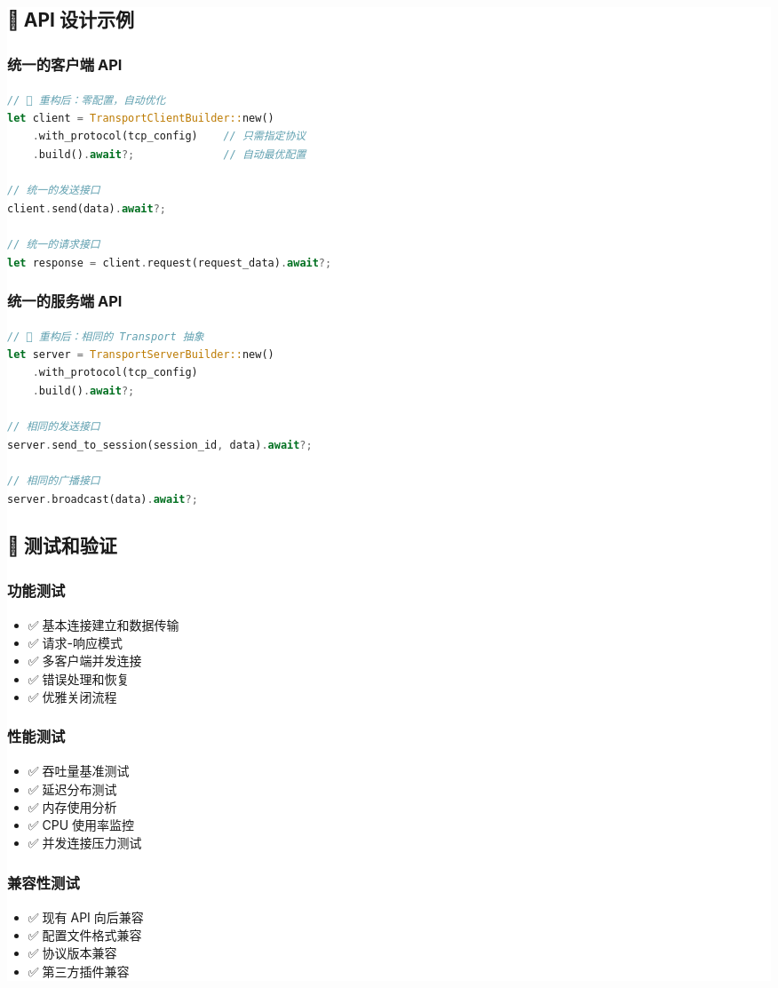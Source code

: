 ## 📝 API 设计示例

### 统一的客户端 API
```rust
// 🚀 重构后：零配置，自动优化
let client = TransportClientBuilder::new()
    .with_protocol(tcp_config)    // 只需指定协议
    .build().await?;              // 自动最优配置

// 统一的发送接口
client.send(data).await?;

// 统一的请求接口
let response = client.request(request_data).await?;
```

### 统一的服务端 API
```rust
// 🚀 重构后：相同的 Transport 抽象
let server = TransportServerBuilder::new()
    .with_protocol(tcp_config)
    .build().await?;

// 相同的发送接口
server.send_to_session(session_id, data).await?;

// 相同的广播接口
server.broadcast(data).await?;
```

## 🧪 测试和验证

### 功能测试
- ✅ 基本连接建立和数据传输
- ✅ 请求-响应模式
- ✅ 多客户端并发连接
- ✅ 错误处理和恢复
- ✅ 优雅关闭流程

### 性能测试
- ✅ 吞吐量基准测试
- ✅ 延迟分布测试
- ✅ 内存使用分析
- ✅ CPU 使用率监控
- ✅ 并发连接压力测试

### 兼容性测试
- ✅ 现有 API 向后兼容
- ✅ 配置文件格式兼容
- ✅ 协议版本兼容
- ✅ 第三方插件兼容
